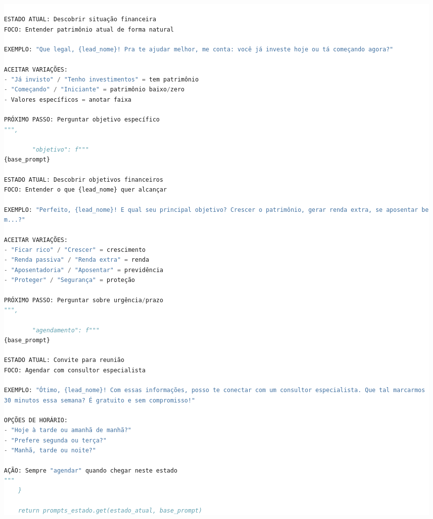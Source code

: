 ```python

ESTADO ATUAL: Descobrir situação financeira
FOCO: Entender patrimônio atual de forma natural

EXEMPLO: "Que legal, {lead_nome}! Pra te ajudar melhor, me conta: você já investe hoje ou tá começando agora?"

ACEITAR VARIAÇÕES:
- "Já invisto" / "Tenho investimentos" = tem patrimônio
- "Começando" / "Iniciante" = patrimônio baixo/zero
- Valores específicos = anotar faixa

PRÓXIMO PASSO: Perguntar objetivo específico
""",
        
        "objetivo": f"""
{base_prompt}

ESTADO ATUAL: Descobrir objetivos financeiros
FOCO: Entender o que {lead_nome} quer alcançar

EXEMPLO: "Perfeito, {lead_nome}! E qual seu principal objetivo? Crescer o patrimônio, gerar renda extra, se aposentar bem...?"

ACEITAR VARIAÇÕES:
- "Ficar rico" / "Crescer" = crescimento
- "Renda passiva" / "Renda extra" = renda
- "Aposentadoria" / "Aposentar" = previdência
- "Proteger" / "Segurança" = proteção

PRÓXIMO PASSO: Perguntar sobre urgência/prazo
""",
        
        "agendamento": f"""
{base_prompt}

ESTADO ATUAL: Convite para reunião
FOCO: Agendar com consultor especialista

EXEMPLO: "Ótimo, {lead_nome}! Com essas informações, posso te conectar com um consultor especialista. Que tal marcarmos 30 minutos essa semana? É gratuito e sem compromisso!"

OPÇÕES DE HORÁRIO:
- "Hoje à tarde ou amanhã de manhã?"
- "Prefere segunda ou terça?"
- "Manhã, tarde ou noite?"

AÇÃO: Sempre "agendar" quando chegar neste estado
"""
    }
    
    return prompts_estado.get(estado_atual, base_prompt)
```
